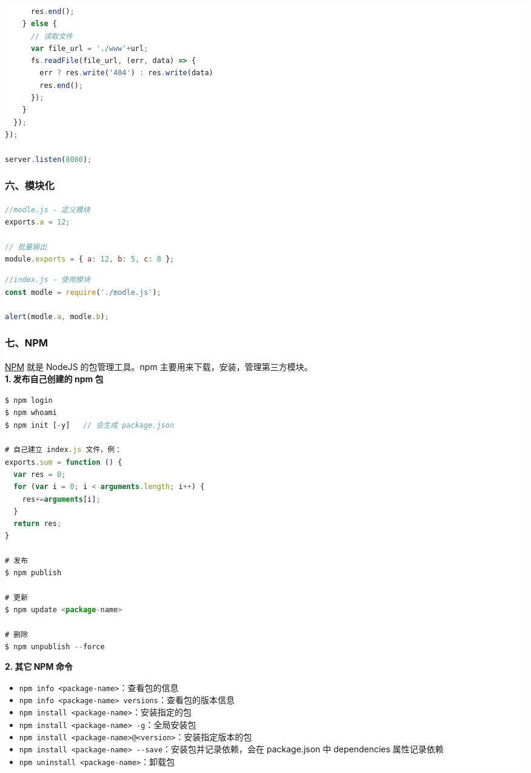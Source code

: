 ```javascript
      res.end();
    } else {
      // 读取文件
      var file_url = './www'+url;
      fs.readFile(file_url, (err, data) => {
        err ? res.write('404') : res.write(data)
        res.end();
      });
    }
  });
});

server.listen(8080);
```

### 六、模块化
```javascript
//modle.js - 定义模块
exports.a = 12;

// 批量输出
module.exports = { a: 12, b: 5, c: 8 };
```
```javascript
//index.js - 使用模块
const modle = require('./modle.js');

alert(modle.a, modle.b);
```

### 七、NPM
[NPM](https://www.npmjs.cn/) 就是 NodeJS 的包管理工具。npm 主要用来下载，安装，管理第三方模块。<br>
**1. 发布自己创建的 npm 包**<br>
```javascript
$ npm login
$ npm whoami
$ npm init [-y]   // 会生成 package.json

# 自己建立 index.js 文件，例：
exports.sum = function () {
  var res = 0;
  for (var i = 0; i < arguments.length; i++) {
    res+=arguments[i];
  }
  return res;
}

# 发布
$ npm publish

# 更新
$ npm update <package-name>

# 删除
$ npm unpublish --force
```
**2. 其它 NPM 命令**<br>
- `npm info <package-name>`：查看包的信息
- `npm info <package-name> versions`：查看包的版本信息
- `npm install <package-name>`：安装指定的包
- `npm install <package-name> -g`：全局安装包
- `npm install <package-name>@<version>`：安装指定版本的包
- `npm install <package-name> --save`：安装包并记录依赖，会在 package.json 中 dependencies 属性记录依赖
- `npm uninstall <package-name>`：卸载包